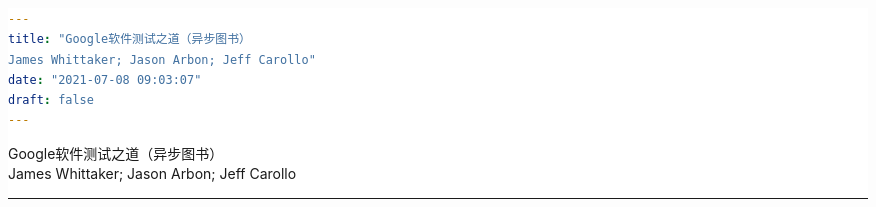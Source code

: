 ```yaml
---
title: "Google软件测试之道（异步图书）
James Whittaker; Jason Arbon; Jeff Carollo"
date: "2021-07-08 09:03:07"
draft: false
---
```

Google软件测试之道（异步图书）<br />James Whittaker; Jason Arbon; Jeff Carollo

---
